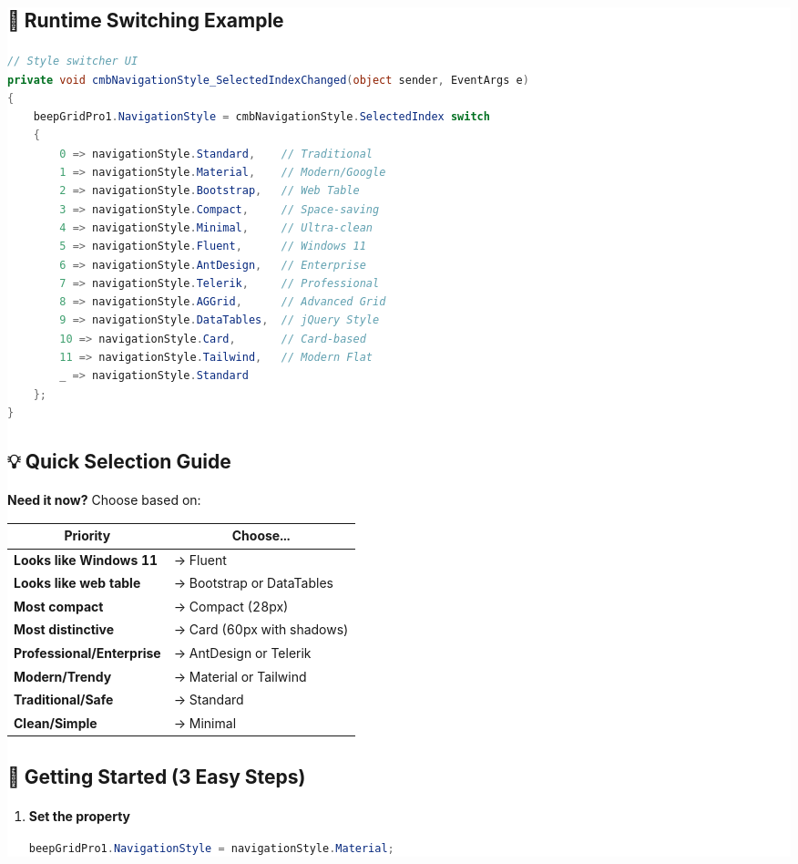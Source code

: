 ## 🔄 Runtime Switching Example

```csharp
// Style switcher UI
private void cmbNavigationStyle_SelectedIndexChanged(object sender, EventArgs e)
{
    beepGridPro1.NavigationStyle = cmbNavigationStyle.SelectedIndex switch
    {
        0 => navigationStyle.Standard,    // Traditional
        1 => navigationStyle.Material,    // Modern/Google
        2 => navigationStyle.Bootstrap,   // Web Table
        3 => navigationStyle.Compact,     // Space-saving
        4 => navigationStyle.Minimal,     // Ultra-clean
        5 => navigationStyle.Fluent,      // Windows 11
        6 => navigationStyle.AntDesign,   // Enterprise
        7 => navigationStyle.Telerik,     // Professional
        8 => navigationStyle.AGGrid,      // Advanced Grid
        9 => navigationStyle.DataTables,  // jQuery Style
        10 => navigationStyle.Card,       // Card-based
        11 => navigationStyle.Tailwind,   // Modern Flat
        _ => navigationStyle.Standard
    };
}
```

## 💡 Quick Selection Guide

**Need it now?** Choose based on:

| Priority | Choose... |
|----------|-----------|
| **Looks like Windows 11** | → Fluent |
| **Looks like web table** | → Bootstrap or DataTables |
| **Most compact** | → Compact (28px) |
| **Most distinctive** | → Card (60px with shadows) |
| **Professional/Enterprise** | → AntDesign or Telerik |
| **Modern/Trendy** | → Material or Tailwind |
| **Traditional/Safe** | → Standard |
| **Clean/Simple** | → Minimal |

## 🚀 Getting Started (3 Easy Steps)

1. **Set the property**
   ```csharp
   beepGridPro1.NavigationStyle = navigationStyle.Material;
   ```
